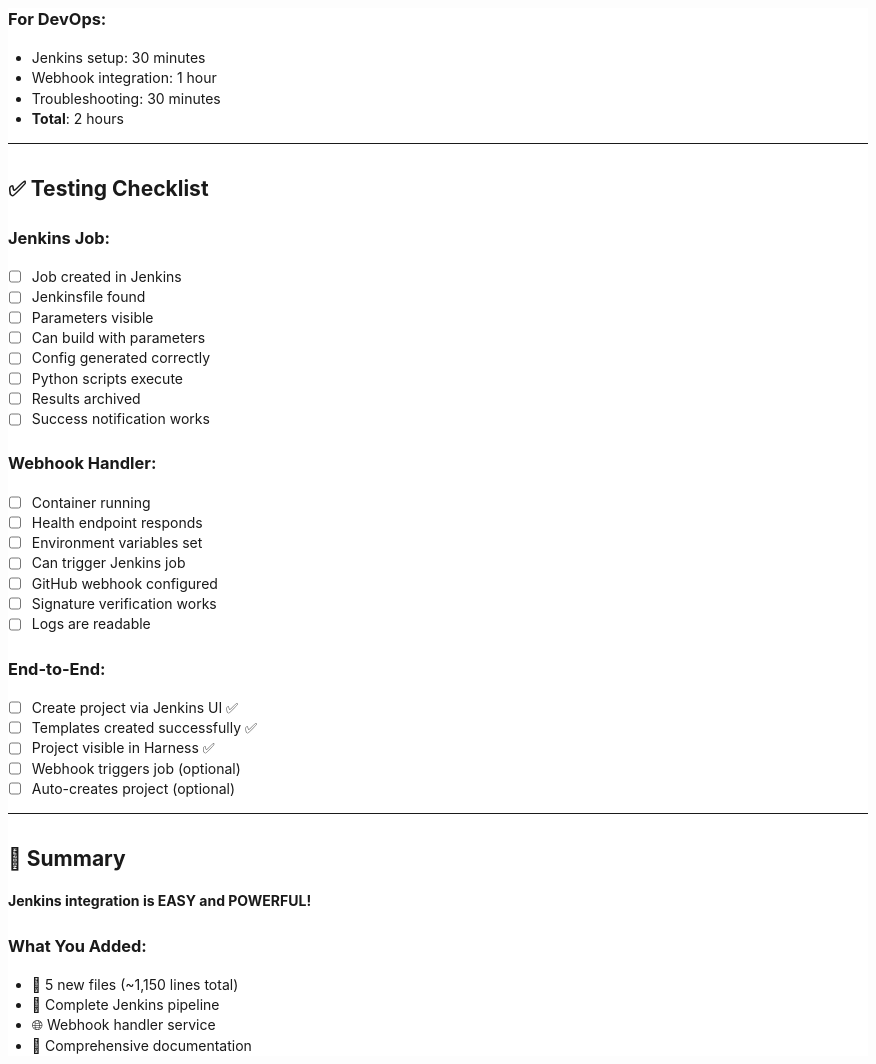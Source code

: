 ### **For DevOps:**

- Jenkins setup: 30 minutes
- Webhook integration: 1 hour
- Troubleshooting: 30 minutes
- **Total**: 2 hours

---

## ✅ Testing Checklist

### **Jenkins Job:**

- [ ] Job created in Jenkins
- [ ] Jenkinsfile found
- [ ] Parameters visible
- [ ] Can build with parameters
- [ ] Config generated correctly
- [ ] Python scripts execute
- [ ] Results archived
- [ ] Success notification works

### **Webhook Handler:**

- [ ] Container running
- [ ] Health endpoint responds
- [ ] Environment variables set
- [ ] Can trigger Jenkins job
- [ ] GitHub webhook configured
- [ ] Signature verification works
- [ ] Logs are readable

### **End-to-End:**

- [ ] Create project via Jenkins UI ✅
- [ ] Templates created successfully ✅
- [ ] Project visible in Harness ✅
- [ ] Webhook triggers job (optional)
- [ ] Auto-creates project (optional)

---

## 🎉 Summary

**Jenkins integration is EASY and POWERFUL!**

### **What You Added:**

- 📄 5 new files (~1,150 lines total)
- 🔧 Complete Jenkins pipeline
- 🌐 Webhook handler service
- 📖 Comprehensive documentation

